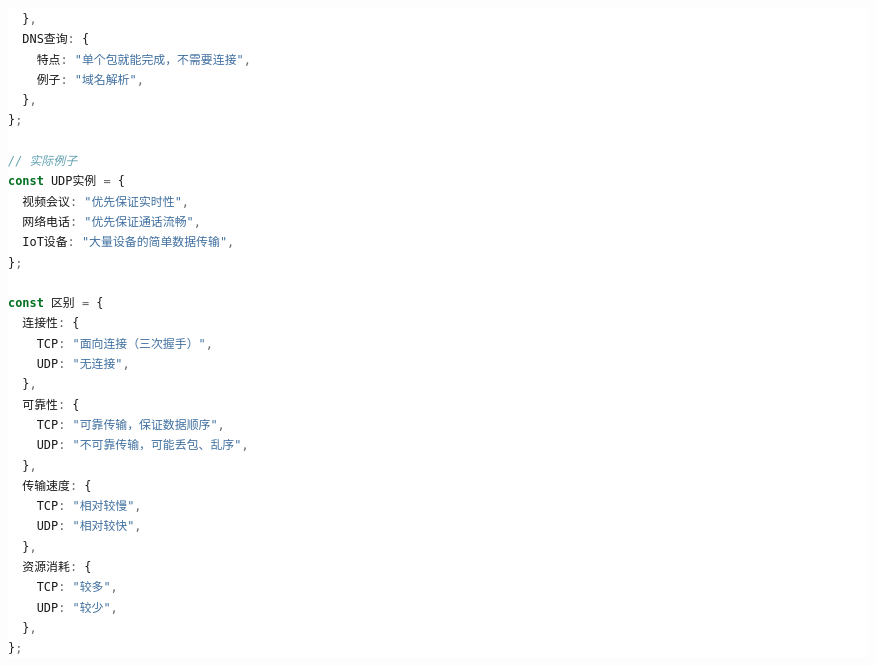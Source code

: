 ```ts
  },
  DNS查询: {
    特点: "单个包就能完成，不需要连接",
    例子: "域名解析",
  },
};

// 实际例子
const UDP实例 = {
  视频会议: "优先保证实时性",
  网络电话: "优先保证通话流畅",
  IoT设备: "大量设备的简单数据传输",
};

const 区别 = {
  连接性: {
    TCP: "面向连接（三次握手）",
    UDP: "无连接",
  },
  可靠性: {
    TCP: "可靠传输，保证数据顺序",
    UDP: "不可靠传输，可能丢包、乱序",
  },
  传输速度: {
    TCP: "相对较慢",
    UDP: "相对较快",
  },
  资源消耗: {
    TCP: "较多",
    UDP: "较少",
  },
};
```
